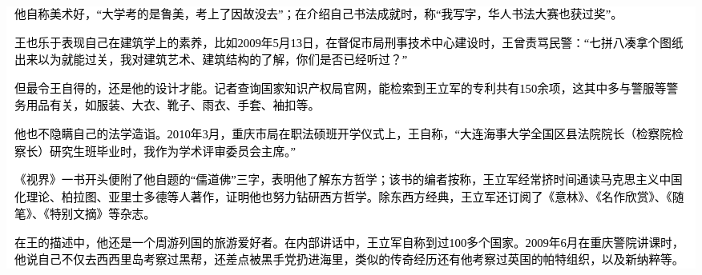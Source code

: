 </div>

<div
style="color: black; direction: ltr; font-family: &quot;Arial&quot;; font-size: 11pt; margin-bottom: 0; margin-left: 7.5pt; margin-right: 7.5pt; margin-top: 0; padding: 0;">

<span
style="font-family: &quot;Verdana&quot;;">他自称美术好，“大学考的是鲁美，考上了因故没去”；在介绍自己书法成就时，称“我写字，华人书法大赛也获过奖”。</span>

</div>

<div
style="color: black; direction: ltr; font-family: &quot;Arial&quot;; font-size: 11pt; margin-bottom: 0; margin-left: 7.5pt; margin-right: 7.5pt; margin-top: 0; padding: 0;">

<span
style="font-family: &quot;Verdana&quot;;">王也乐于表现自己在建筑学上的素养，比如2009年5月13日，在督促市局刑事技术中心建设时，王曾责骂民警：“七拼八凑拿个图纸出来以为就能过关，我对建筑艺术、建筑结构的了解，你们是否已经听过？”</span>

</div>

<div
style="color: black; direction: ltr; font-family: &quot;Arial&quot;; font-size: 11pt; margin-bottom: 0; margin-left: 7.5pt; margin-right: 7.5pt; margin-top: 0; padding: 0;">

<span
style="font-family: &quot;Verdana&quot;;">但最令王自得的，还是他的设计才能。记者查询国家知识产权局官网，能检索到王立军的专利共有150余项，这其中多与警服等警务用品有关，如服装、大衣、靴子、雨衣、手套、袖扣等。</span>

</div>

<div
style="color: black; direction: ltr; font-family: &quot;Arial&quot;; font-size: 11pt; margin-bottom: 0; margin-left: 7.5pt; margin-right: 7.5pt; margin-top: 0; padding: 0;">

<span
style="font-family: &quot;Verdana&quot;;">他也不隐瞒自己的法学造诣。2010年3月，重庆市局在职法硕班开学仪式上，王自称，“大连海事大学全国区县法院院长（检察院检察长）研究生班毕业时，我作为学术评审委员会主席。”</span>

</div>

<div
style="color: black; direction: ltr; font-family: &quot;Arial&quot;; font-size: 11pt; margin-bottom: 0; margin-left: 7.5pt; margin-right: 7.5pt; margin-top: 0; padding: 0;">

<span
style="font-family: &quot;Verdana&quot;;">《视界》一书开头便附了他自题的“儒道佛”三字，表明他了解东方哲学；该书的编者按称，王立军经常挤时间通读马克思主义中国化理论、柏拉图、亚里士多德等人著作，证明他也努力钻研西方哲学。除东西方经典，王立军还订阅了《意林》、《名作欣赏》、《随笔》、《特别文摘》等杂志。</span>

</div>

<div
style="color: black; direction: ltr; font-family: &quot;Arial&quot;; font-size: 11pt; margin-bottom: 0; margin-left: 7.5pt; margin-right: 7.5pt; margin-top: 0; padding: 0;">

<span
style="font-family: &quot;Verdana&quot;;">在王的描述中，他还是一个周游列国的旅游爱好者。在内部讲话中，王立军自称到过100多个国家。2009年6月在重庆警院讲课时，他说自己不仅去西西里岛考察过黑帮，还差点被黑手党扔进海里，类似的传奇经历还有他考察过英国的帕特组织，以及新纳粹等。</span>
